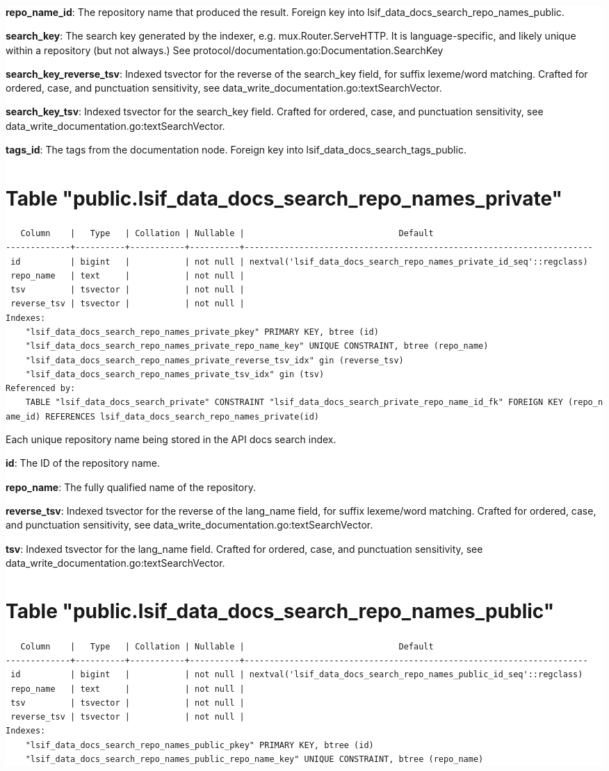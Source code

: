 **repo_name_id**: The repository name that produced the result. Foreign key into lsif_data_docs_search_repo_names_public.

**search_key**: The search key generated by the indexer, e.g. mux.Router.ServeHTTP. It is language-specific, and likely unique within a repository (but not always.) See protocol/documentation.go:Documentation.SearchKey

**search_key_reverse_tsv**: Indexed tsvector for the reverse of the search_key field, for suffix lexeme/word matching. Crafted for ordered, case, and punctuation sensitivity, see data_write_documentation.go:textSearchVector.

**search_key_tsv**: Indexed tsvector for the search_key field. Crafted for ordered, case, and punctuation sensitivity, see data_write_documentation.go:textSearchVector.

**tags_id**: The tags from the documentation node. Foreign key into lsif_data_docs_search_tags_public.

# Table "public.lsif_data_docs_search_repo_names_private"
```
   Column    |   Type   | Collation | Nullable |                               Default                                
-------------+----------+-----------+----------+----------------------------------------------------------------------
 id          | bigint   |           | not null | nextval('lsif_data_docs_search_repo_names_private_id_seq'::regclass)
 repo_name   | text     |           | not null | 
 tsv         | tsvector |           | not null | 
 reverse_tsv | tsvector |           | not null | 
Indexes:
    "lsif_data_docs_search_repo_names_private_pkey" PRIMARY KEY, btree (id)
    "lsif_data_docs_search_repo_names_private_repo_name_key" UNIQUE CONSTRAINT, btree (repo_name)
    "lsif_data_docs_search_repo_names_private_reverse_tsv_idx" gin (reverse_tsv)
    "lsif_data_docs_search_repo_names_private_tsv_idx" gin (tsv)
Referenced by:
    TABLE "lsif_data_docs_search_private" CONSTRAINT "lsif_data_docs_search_private_repo_name_id_fk" FOREIGN KEY (repo_name_id) REFERENCES lsif_data_docs_search_repo_names_private(id)

```

Each unique repository name being stored in the API docs search index.

**id**: The ID of the repository name.

**repo_name**: The fully qualified name of the repository.

**reverse_tsv**: Indexed tsvector for the reverse of the lang_name field, for suffix lexeme/word matching. Crafted for ordered, case, and punctuation sensitivity, see data_write_documentation.go:textSearchVector.

**tsv**: Indexed tsvector for the lang_name field. Crafted for ordered, case, and punctuation sensitivity, see data_write_documentation.go:textSearchVector.

# Table "public.lsif_data_docs_search_repo_names_public"
```
   Column    |   Type   | Collation | Nullable |                               Default                               
-------------+----------+-----------+----------+---------------------------------------------------------------------
 id          | bigint   |           | not null | nextval('lsif_data_docs_search_repo_names_public_id_seq'::regclass)
 repo_name   | text     |           | not null | 
 tsv         | tsvector |           | not null | 
 reverse_tsv | tsvector |           | not null | 
Indexes:
    "lsif_data_docs_search_repo_names_public_pkey" PRIMARY KEY, btree (id)
    "lsif_data_docs_search_repo_names_public_repo_name_key" UNIQUE CONSTRAINT, btree (repo_name)
```